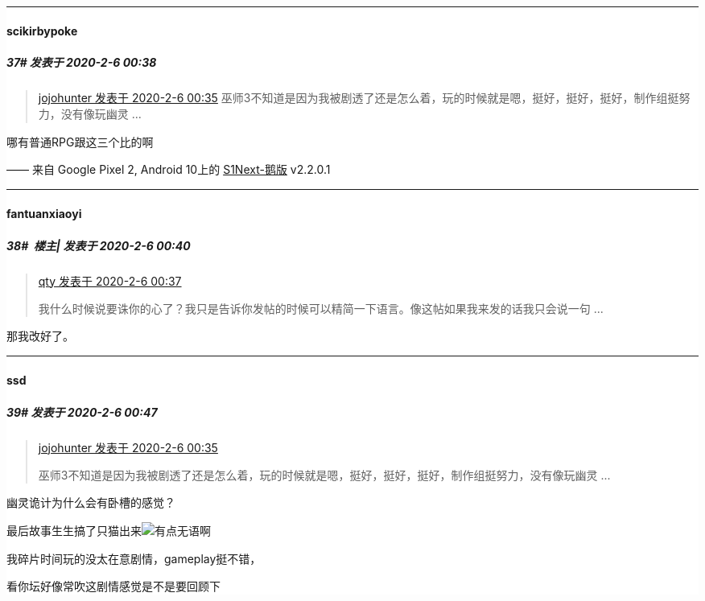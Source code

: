 





-----

####  scikirbypoke  
##### 37#       发表于 2020-2-6 00:38



<blockquote><a href="httphttps://bbs.saraba1st.com/2b/forum.php?mod=redirect&amp;goto=findpost&amp;pid=46338030&amp;ptid=1912407" target="_blank">jojohunter 发表于 2020-2-6 00:35</a>
巫师3不知道是因为我被剧透了还是怎么着，玩的时候就是嗯，挺好，挺好，挺好，制作组挺努力，没有像玩幽灵 ...</blockquote>
哪有普通RPG跟这三个比的啊

—— 来自 Google Pixel 2, Android 10上的 [S1Next-鹅版](https://github.com/ykrank/S1-Next/releases) v2.2.0.1







-----

####  fantuanxiaoyi  
##### 38#         楼主| 发表于 2020-2-6 00:40



<blockquote><a href="httphttps://bbs.saraba1st.com/2b/forum.php?mod=redirect&amp;goto=findpost&amp;pid=46338046&amp;ptid=1912407" target="_blank">qty 发表于 2020-2-6 00:37</a>

我什么时候说要诛你的心了？我只是告诉你发帖的时候可以精简一下语言。像这帖如果我来发的话我只会说一句 ...</blockquote>
那我改好了。







-----

####  ssd  
##### 39#       发表于 2020-2-6 00:47



<blockquote><a href="httphttps://bbs.saraba1st.com/2b/forum.php?mod=redirect&amp;goto=findpost&amp;pid=46338030&amp;ptid=1912407" target="_blank">jojohunter 发表于 2020-2-6 00:35</a>

巫师3不知道是因为我被剧透了还是怎么着，玩的时候就是嗯，挺好，挺好，挺好，制作组挺努力，没有像玩幽灵 ...</blockquote>
幽灵诡计为什么会有卧槽的感觉？

最后故事生生搞了只猫出来<img src="https://static.saraba1st.com/image/smiley/face2017/124.png" referrerpolicy="no-referrer">有点无语啊

我碎片时间玩的没太在意剧情，gameplay挺不错，

看你坛好像常吹这剧情感觉是不是要回顾下


